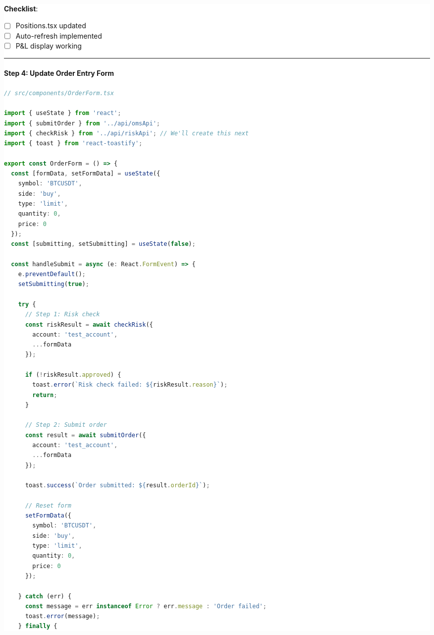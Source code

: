 **Checklist**:
- [ ] Positions.tsx updated
- [ ] Auto-refresh implemented
- [ ] P&L display working

---

#### Step 4: Update Order Entry Form

```typescript
// src/components/OrderForm.tsx

import { useState } from 'react';
import { submitOrder } from '../api/omsApi';
import { checkRisk } from '../api/riskApi'; // We'll create this next
import { toast } from 'react-toastify';

export const OrderForm = () => {
  const [formData, setFormData] = useState({
    symbol: 'BTCUSDT',
    side: 'buy',
    type: 'limit',
    quantity: 0,
    price: 0
  });
  const [submitting, setSubmitting] = useState(false);

  const handleSubmit = async (e: React.FormEvent) => {
    e.preventDefault();
    setSubmitting(true);

    try {
      // Step 1: Risk check
      const riskResult = await checkRisk({
        account: 'test_account',
        ...formData
      });

      if (!riskResult.approved) {
        toast.error(`Risk check failed: ${riskResult.reason}`);
        return;
      }

      // Step 2: Submit order
      const result = await submitOrder({
        account: 'test_account',
        ...formData
      });

      toast.success(`Order submitted: ${result.orderId}`);
      
      // Reset form
      setFormData({
        symbol: 'BTCUSDT',
        side: 'buy',
        type: 'limit',
        quantity: 0,
        price: 0
      });
      
    } catch (err) {
      const message = err instanceof Error ? err.message : 'Order failed';
      toast.error(message);
    } finally {
```